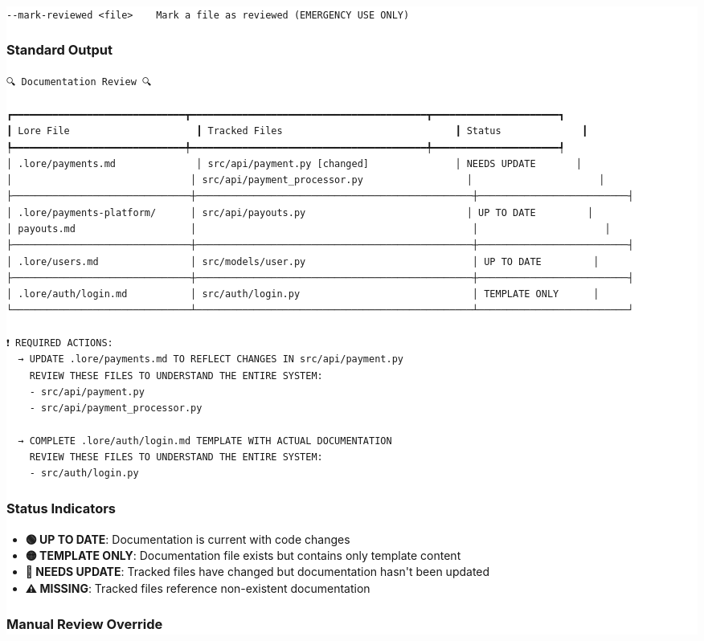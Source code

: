 ```
--mark-reviewed <file>    Mark a file as reviewed (EMERGENCY USE ONLY)
```

### Standard Output

```
🔍 Documentation Review 🔍

┏━━━━━━━━━━━━━━━━━━━━━━━━━━━━━━┳━━━━━━━━━━━━━━━━━━━━━━━━━━━━━━━━━━━━━━━━━┳━━━━━━━━━━━━━━━━━━━━━━┓
┃ Lore File                      ┃ Tracked Files                              ┃ Status              ┃
┡━━━━━━━━━━━━━━━━━━━━━━━━━━━━━━╇━━━━━━━━━━━━━━━━━━━━━━━━━━━━━━━━━━━━━━━━━╇━━━━━━━━━━━━━━━━━━━━━━┩
│ .lore/payments.md              │ src/api/payment.py [changed]               │ NEEDS UPDATE       │
│                               │ src/api/payment_processor.py                  │                      │
├───────────────────────────────┼────────────────────────────────────────────────┼──────────────────────────┤
│ .lore/payments-platform/      │ src/api/payouts.py                            │ UP TO DATE         │
│ payouts.md                    │                                                │                      │
├───────────────────────────────┼────────────────────────────────────────────────┼──────────────────────────┤
│ .lore/users.md                │ src/models/user.py                             │ UP TO DATE         │
├───────────────────────────────┼────────────────────────────────────────────────┼──────────────────────────┤
│ .lore/auth/login.md           │ src/auth/login.py                              │ TEMPLATE ONLY      │
└───────────────────────────────┴────────────────────────────────────────────────┴──────────────────────────┘

❗ REQUIRED ACTIONS:
  → UPDATE .lore/payments.md TO REFLECT CHANGES IN src/api/payment.py
    REVIEW THESE FILES TO UNDERSTAND THE ENTIRE SYSTEM:
    - src/api/payment.py
    - src/api/payment_processor.py

  → COMPLETE .lore/auth/login.md TEMPLATE WITH ACTUAL DOCUMENTATION
    REVIEW THESE FILES TO UNDERSTAND THE ENTIRE SYSTEM:
    - src/auth/login.py
```

### Status Indicators

- **🟢 UP TO DATE**: Documentation is current with code changes
- **🟡 TEMPLATE ONLY**: Documentation file exists but contains only template content
- **🔴 NEEDS UPDATE**: Tracked files have changed but documentation hasn't been updated
- **⚠️ MISSING**: Tracked files reference non-existent documentation

### Manual Review Override
